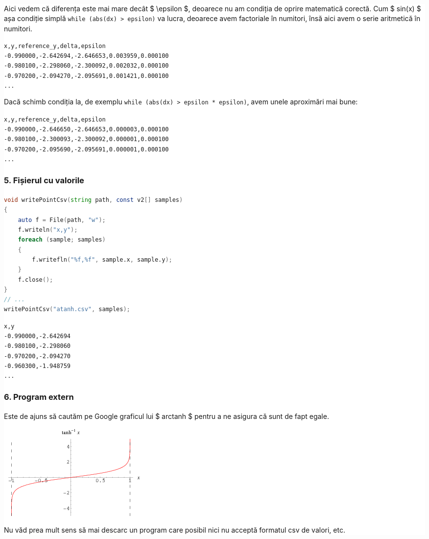 Aici vedem că diferența este mai mare decât $ \epsilon $, deoarece nu am condiția de oprire matematică corectă.
Cum $ sin(x) $ așa condiție simplă `while (abs(dx) > epsilon)` va lucra, deoarece avem factoriale în numitori, însă aici avem o serie aritmetică în numitori.

```
x,y,reference_y,delta,epsilon
-0.990000,-2.642694,-2.646653,0.003959,0.000100
-0.980100,-2.298060,-2.300092,0.002032,0.000100
-0.970200,-2.094270,-2.095691,0.001421,0.000100
...
```

Dacă schimb condiția la, de exemplu `while (abs(dx) > epsilon * epsilon)`, avem unele aproximări mai bune:

```
x,y,reference_y,delta,epsilon
-0.990000,-2.646650,-2.646653,0.000003,0.000100
-0.980100,-2.300093,-2.300092,0.000001,0.000100
-0.970200,-2.095690,-2.095691,0.000001,0.000100
...
```

### 5. Fișierul cu valorile

```d
void writePointCsv(string path, const v2[] samples)
{
	auto f = File(path, "w");
	f.writeln("x,y");
	foreach (sample; samples)
	{
		f.writefln("%f,%f", sample.x, sample.y);
	}
	f.close();
}
// ...
writePointCsv("atanh.csv", samples);
```

```
x,y
-0.990000,-2.642694
-0.980100,-2.298060
-0.970200,-2.094270
-0.960300,-1.948759
...
```

### 6. Program extern

Este de ajuns să cautăm pe Google graficul lui $ arctanh $ pentru a ne asigura că sunt de fapt egale.

![](images/lab1_arctanh_google_graph.gif)

Nu văd prea mult sens să mai descarc un program care posibil nici nu acceptă formatul csv de valori, etc. 